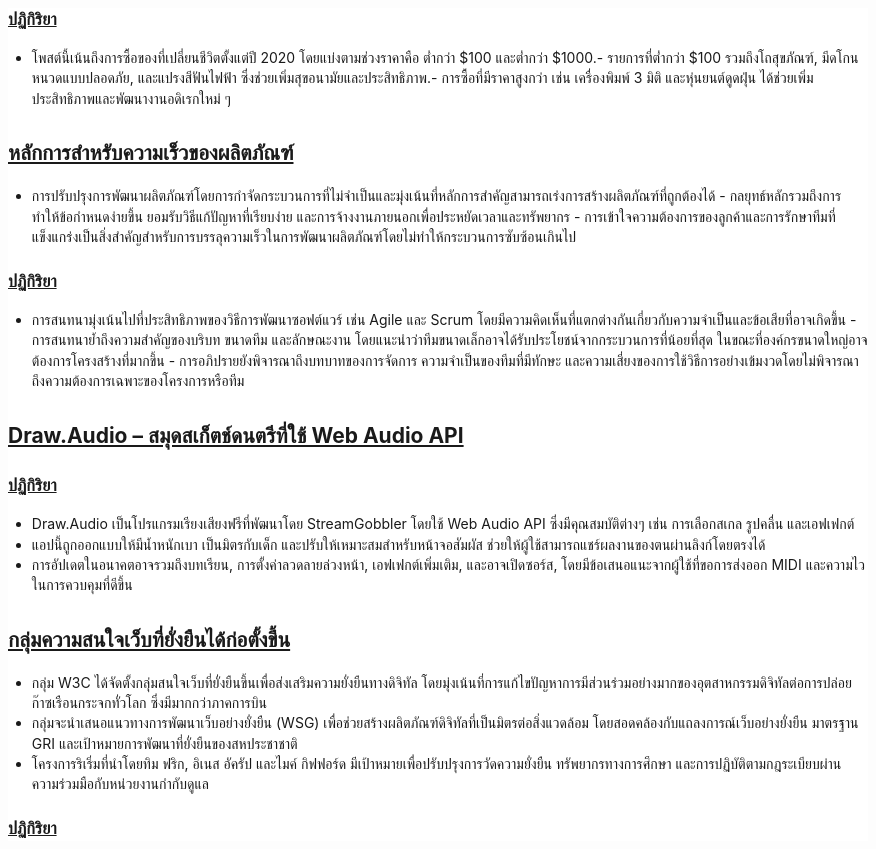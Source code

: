 ### [ปฏิกิริยา](https://news.ycombinator.com/item?id=42079768)

- โพสต์นี้เน้นถึงการซื้อของที่เปลี่ยนชีวิตตั้งแต่ปี 2020 โดยแบ่งตามช่วงราคาคือ ต่ำกว่า $100 และต่ำกว่า $1000.- รายการที่ต่ำกว่า $100 รวมถึงโถสุขภัณฑ์, มีดโกนหนวดแบบปลอดภัย, และแปรงสีฟันไฟฟ้า ซึ่งช่วยเพิ่มสุขอนามัยและประสิทธิภาพ.- การซื้อที่มีราคาสูงกว่า เช่น เครื่องพิมพ์ 3 มิติ และหุ่นยนต์ดูดฝุ่น ได้ช่วยเพิ่มประสิทธิภาพและพัฒนางานอดิเรกใหม่ ๆ

## [หลักการสำหรับความเร็วของผลิตภัณฑ์](https://ssoready.com/blog/from-the-founders/methodology-is-bullshit/)

- การปรับปรุงการพัฒนาผลิตภัณฑ์โดยการกำจัดกระบวนการที่ไม่จำเป็นและมุ่งเน้นที่หลักการสำคัญสามารถเร่งการสร้างผลิตภัณฑ์ที่ถูกต้องได้ - กลยุทธ์หลักรวมถึงการทำให้ข้อกำหนดง่ายขึ้น ยอมรับวิธีแก้ปัญหาที่เรียบง่าย และการจ้างงานภายนอกเพื่อประหยัดเวลาและทรัพยากร - การเข้าใจความต้องการของลูกค้าและการรักษาทีมที่แข็งแกร่งเป็นสิ่งสำคัญสำหรับการบรรลุความเร็วในการพัฒนาผลิตภัณฑ์โดยไม่ทำให้กระบวนการซับซ้อนเกินไป

### [ปฏิกิริยา](https://news.ycombinator.com/item?id=42084753)

- การสนทนามุ่งเน้นไปที่ประสิทธิภาพของวิธีการพัฒนาซอฟต์แวร์ เช่น Agile และ Scrum โดยมีความคิดเห็นที่แตกต่างกันเกี่ยวกับความจำเป็นและข้อเสียที่อาจเกิดขึ้น - การสนทนาย้ำถึงความสำคัญของบริบท ขนาดทีม และลักษณะงาน โดยแนะนำว่าทีมขนาดเล็กอาจได้รับประโยชน์จากกระบวนการที่น้อยที่สุด ในขณะที่องค์กรขนาดใหญ่อาจต้องการโครงสร้างที่มากขึ้น - การอภิปรายยังพิจารณาถึงบทบาทของการจัดการ ความจำเป็นของทีมที่มีทักษะ และความเสี่ยงของการใช้วิธีการอย่างเข้มงวดโดยไม่พิจารณาถึงความต้องการเฉพาะของโครงการหรือทีม

## [Draw.Audio – สมุดสเก็ตช์ดนตรีที่ใช้ Web Audio API](https://draw.audio)

### [ปฏิกิริยา](https://news.ycombinator.com/item?id=42080377)

- Draw.Audio เป็นโปรแกรมเรียงเสียงฟรีที่พัฒนาโดย StreamGobbler โดยใช้ Web Audio API ซึ่งมีคุณสมบัติต่างๆ เช่น การเลือกสเกล รูปคลื่น และเอฟเฟกต์
- แอปนี้ถูกออกแบบให้มีน้ำหนักเบา เป็นมิตรกับเด็ก และปรับให้เหมาะสมสำหรับหน้าจอสัมผัส ช่วยให้ผู้ใช้สามารถแชร์ผลงานของตนผ่านลิงก์โดยตรงได้
- การอัปเดตในอนาคตอาจรวมถึงบทเรียน, การตั้งค่าลวดลายล่วงหน้า, เอฟเฟกต์เพิ่มเติม, และอาจเปิดซอร์ส, โดยมีข้อเสนอแนะจากผู้ใช้ที่ขอการส่งออก MIDI และความไวในการควบคุมที่ดีขึ้น

## [กลุ่มความสนใจเว็บที่ยั่งยืนได้ก่อตั้งขึ้น](https://www.w3.org/blog/2024/sustainable-web-interest-group-is-formed/)

- กลุ่ม W3C ได้จัดตั้งกลุ่มสนใจเว็บที่ยั่งยืนขึ้นเพื่อส่งเสริมความยั่งยืนทางดิจิทัล โดยมุ่งเน้นที่การแก้ไขปัญหาการมีส่วนร่วมอย่างมากของอุตสาหกรรมดิจิทัลต่อการปล่อยก๊าซเรือนกระจกทั่วโลก ซึ่งมีมากกว่าภาคการบิน
- กลุ่มจะนำเสนอแนวทางการพัฒนาเว็บอย่างยั่งยืน (WSG) เพื่อช่วยสร้างผลิตภัณฑ์ดิจิทัลที่เป็นมิตรต่อสิ่งแวดล้อม โดยสอดคล้องกับแถลงการณ์เว็บอย่างยั่งยืน มาตรฐาน GRI และเป้าหมายการพัฒนาที่ยั่งยืนของสหประชาชาติ
- โครงการริเริ่มที่นำโดยทิม ฟริก, อิเนส อัครัป และไมค์ กิฟฟอร์ด มีเป้าหมายเพื่อปรับปรุงการวัดความยั่งยืน ทรัพยากรทางการศึกษา และการปฏิบัติตามกฎระเบียบผ่านความร่วมมือกับหน่วยงานกำกับดูแล

### [ปฏิกิริยา](https://news.ycombinator.com/item?id=42079758)
